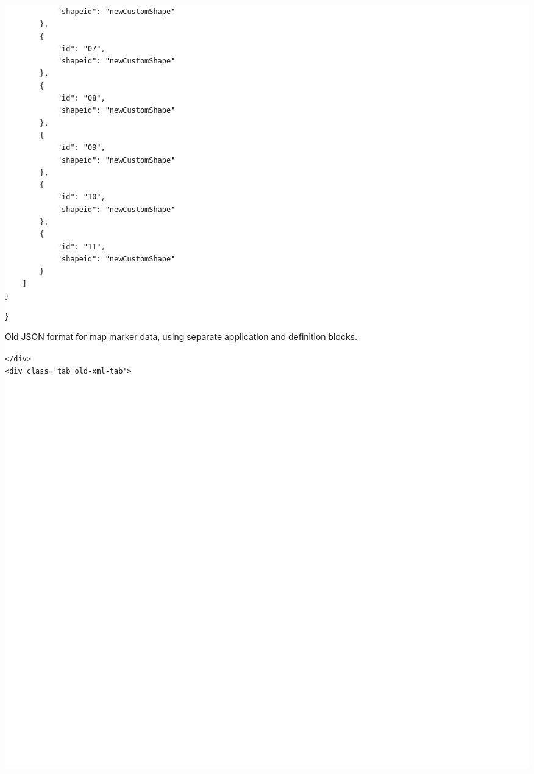                 "shapeid": "newCustomShape"
            },
            {
                "id": "07",
                "shapeid": "newCustomShape"
            },
            {
                "id": "08",
                "shapeid": "newCustomShape"
            },
            {
                "id": "09",
                "shapeid": "newCustomShape"
            },
            {
                "id": "10",
                "shapeid": "newCustomShape"
            },
            {
                "id": "11",
                "shapeid": "newCustomShape"
            }
        ]
    }
}
</code></pre>


<p class='text-success'>Old JSON format for map marker data, using separate application and definition blocks.</p>

    </div>
    <div class='tab old-xml-tab'>
<pre><code class="language-html">
<map animation='0' showShadow='0' showLabels='0' showMarkerLabels='1' fillColor='F1f1f1' borderColor='999999' baseFont='Verdana' baseFontSize='10' markerBorderColor='000000' markerBgColor='' markerRadius='' legendPosition='bottom' useHoverColor='1' showMarkerToolTip='1'  >
	<data>
		<entity id='ET.AA'  />
		<entity id='ET.AF'  />
		<entity id='ET.AM'  />
		<entity id='ET.BE'  />
		<entity id='ET.DD'  />
		<entity id='ET.GA'  />
		<entity id='ET.HA'  />
		<entity id='ET.OR'  />
		<entity id='ET.SO'  />
		<entity id='ET.SN'  />
		<entity id='ET.TI'  />
	</data>
	<markers>
	<shapes>
	     <shape id='myCustomShape' type='circle' fillcolor='FFFFFF,333333' fillPattern='radial' showBorder='0' radius='4'/>
		 <shape id='newCustomShape' type='circle' fillcolor='FFFFFF,000099' fillPattern='radial' showBorder='0' radius='3'/>
		 </shapes>
		<definition>
			<marker id='AB' x='190.41' y='208.2' label='ADDIS ABABA' labelPos='left'  />
			<marker id='01' x='303.23' y='195.89' label='Harer' labelPos='right'  />
			<marker id='02' x='296.05' y='180.51' label='Dire Dawa'  />
			<marker id='03' x='248.87' y='136.41' label='Dese' labelPos='right'  />
			<marker id='04' x='148.35' y='83.07' label='Gonder' labelPos='right'  />
			<marker id='05' x='124.76' y='114.87' label='Bahir Dar' labelPos='left'  />
			<marker id='06' x='179.12' y='258.46' label='Awasa' labelPos='left'  />